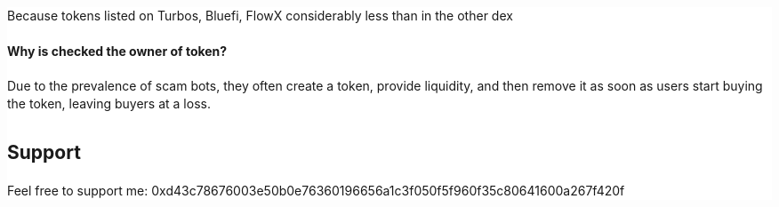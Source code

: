Because tokens listed on Turbos, Bluefi, FlowX considerably less than in the other dex

#### Why is checked the owner of token?

Due to the prevalence of scam bots, they often create a token, provide liquidity, and then remove it as soon as users start buying the token, leaving buyers at a loss.


## Support

Feel free to support me: 0xd43c78676003e50b0e76360196656a1c3f050f5f960f35c80641600a267f420f



